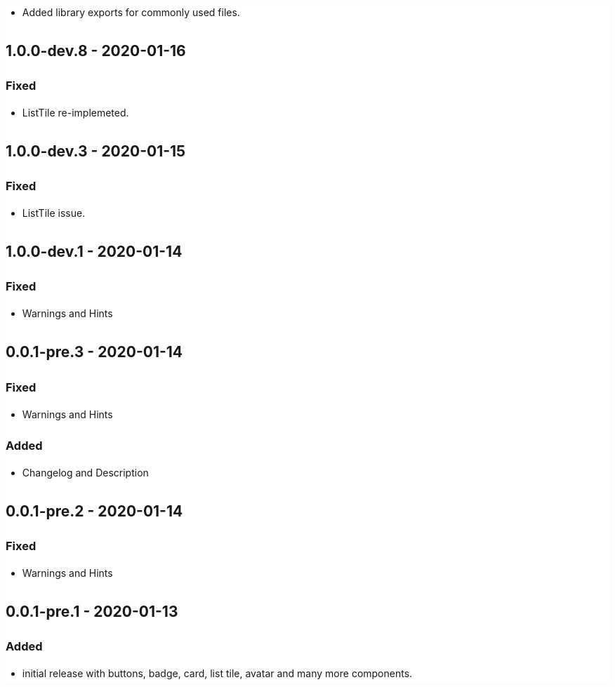 - Added library exports for commonly used files.

## 1.0.0-dev.8 - 2020-01-16

### Fixed

- ListTile re-implemeted.

## 1.0.0-dev.3 - 2020-01-15

### Fixed

- ListTile issue.

## 1.0.0-dev.1 - 2020-01-14

### Fixed

- Warnings and Hints

## 0.0.1-pre.3 - 2020-01-14

### Fixed

- Warnings and Hints

### Added

- Changelog and Description

## 0.0.1-pre.2 - 2020-01-14

### Fixed

- Warnings and Hints

## 0.0.1-pre.1 - 2020-01-13

### Added

- initial release with buttons, badge, card, list tile, avatar and many more components.
